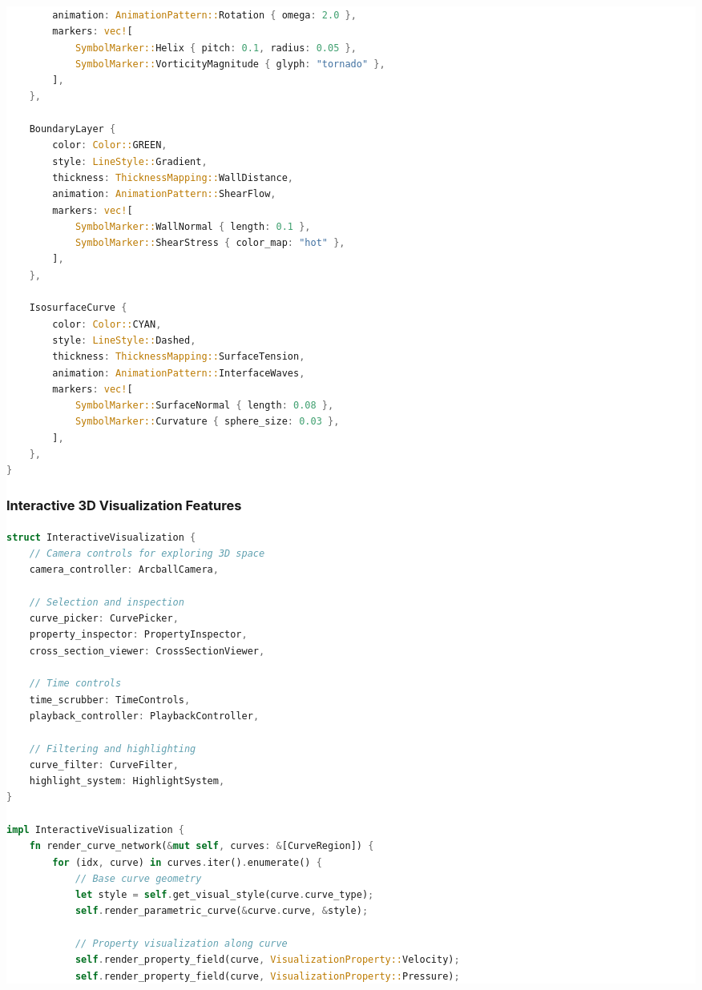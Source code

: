 ```rust
        animation: AnimationPattern::Rotation { omega: 2.0 },
        markers: vec![
            SymbolMarker::Helix { pitch: 0.1, radius: 0.05 },
            SymbolMarker::VorticityMagnitude { glyph: "tornado" },
        ],
    },

    BoundaryLayer {
        color: Color::GREEN,
        style: LineStyle::Gradient,
        thickness: ThicknessMapping::WallDistance,
        animation: AnimationPattern::ShearFlow,
        markers: vec![
            SymbolMarker::WallNormal { length: 0.1 },
            SymbolMarker::ShearStress { color_map: "hot" },
        ],
    },

    IsosurfaceCurve {
        color: Color::CYAN,
        style: LineStyle::Dashed,
        thickness: ThicknessMapping::SurfaceTension,
        animation: AnimationPattern::InterfaceWaves,
        markers: vec![
            SymbolMarker::SurfaceNormal { length: 0.08 },
            SymbolMarker::Curvature { sphere_size: 0.03 },
        ],
    },
}
```

### Interactive 3D Visualization Features

```rust
struct InteractiveVisualization {
    // Camera controls for exploring 3D space
    camera_controller: ArcballCamera,

    // Selection and inspection
    curve_picker: CurvePicker,
    property_inspector: PropertyInspector,
    cross_section_viewer: CrossSectionViewer,

    // Time controls
    time_scrubber: TimeControls,
    playback_controller: PlaybackController,

    // Filtering and highlighting
    curve_filter: CurveFilter,
    highlight_system: HighlightSystem,
}

impl InteractiveVisualization {
    fn render_curve_network(&mut self, curves: &[CurveRegion]) {
        for (idx, curve) in curves.iter().enumerate() {
            // Base curve geometry
            let style = self.get_visual_style(curve.curve_type);
            self.render_parametric_curve(&curve.curve, &style);

            // Property visualization along curve
            self.render_property_field(curve, VisualizationProperty::Velocity);
            self.render_property_field(curve, VisualizationProperty::Pressure);

```
